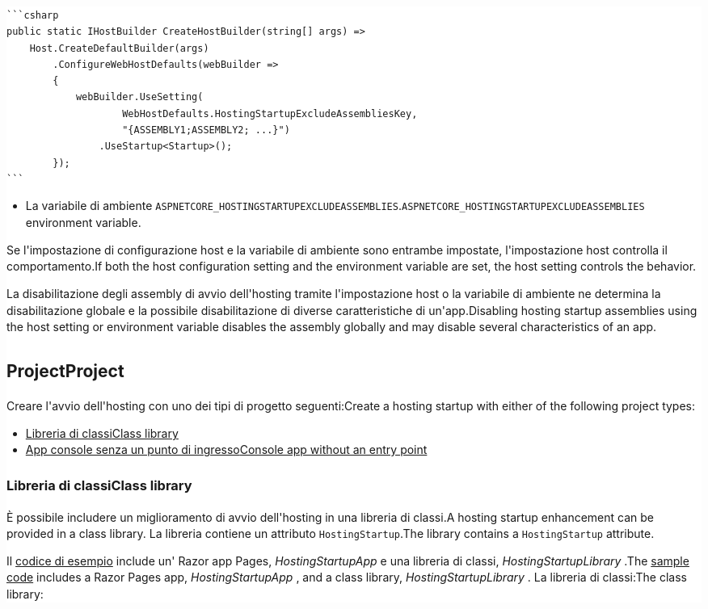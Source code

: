     ```csharp
    public static IHostBuilder CreateHostBuilder(string[] args) =>
        Host.CreateDefaultBuilder(args)
            .ConfigureWebHostDefaults(webBuilder =>
            {
                webBuilder.UseSetting(
                        WebHostDefaults.HostingStartupExcludeAssembliesKey, 
                        "{ASSEMBLY1;ASSEMBLY2; ...}")
                    .UseStartup<Startup>();
            });
    ```

  * <span data-ttu-id="43f0e-127">La variabile di ambiente `ASPNETCORE_HOSTINGSTARTUPEXCLUDEASSEMBLIES`.</span><span class="sxs-lookup"><span data-stu-id="43f0e-127">`ASPNETCORE_HOSTINGSTARTUPEXCLUDEASSEMBLIES` environment variable.</span></span>

<span data-ttu-id="43f0e-128">Se l'impostazione di configurazione host e la variabile di ambiente sono entrambe impostate, l'impostazione host controlla il comportamento.</span><span class="sxs-lookup"><span data-stu-id="43f0e-128">If both the host configuration setting and the environment variable are set, the host setting controls the behavior.</span></span>

<span data-ttu-id="43f0e-129">La disabilitazione degli assembly di avvio dell'hosting tramite l'impostazione host o la variabile di ambiente ne determina la disabilitazione globale e la possibile disabilitazione di diverse caratteristiche di un'app.</span><span class="sxs-lookup"><span data-stu-id="43f0e-129">Disabling hosting startup assemblies using the host setting or environment variable disables the assembly globally and may disable several characteristics of an app.</span></span>

## <a name="project"></a><span data-ttu-id="43f0e-130">Project</span><span class="sxs-lookup"><span data-stu-id="43f0e-130">Project</span></span>

<span data-ttu-id="43f0e-131">Creare l'avvio dell'hosting con uno dei tipi di progetto seguenti:</span><span class="sxs-lookup"><span data-stu-id="43f0e-131">Create a hosting startup with either of the following project types:</span></span>

* [<span data-ttu-id="43f0e-132">Libreria di classi</span><span class="sxs-lookup"><span data-stu-id="43f0e-132">Class library</span></span>](#class-library)
* [<span data-ttu-id="43f0e-133">App console senza un punto di ingresso</span><span class="sxs-lookup"><span data-stu-id="43f0e-133">Console app without an entry point</span></span>](#console-app-without-an-entry-point)

### <a name="class-library"></a><span data-ttu-id="43f0e-134">Libreria di classi</span><span class="sxs-lookup"><span data-stu-id="43f0e-134">Class library</span></span>

<span data-ttu-id="43f0e-135">È possibile includere un miglioramento di avvio dell'hosting in una libreria di classi.</span><span class="sxs-lookup"><span data-stu-id="43f0e-135">A hosting startup enhancement can be provided in a class library.</span></span> <span data-ttu-id="43f0e-136">La libreria contiene un attributo `HostingStartup`.</span><span class="sxs-lookup"><span data-stu-id="43f0e-136">The library contains a `HostingStartup` attribute.</span></span>

<span data-ttu-id="43f0e-137">Il [codice di esempio](https://github.com/dotnet/AspNetCore.Docs/tree/master/aspnetcore/fundamentals/host/platform-specific-configuration/samples/) include un' Razor app Pages, *HostingStartupApp* e una libreria di classi, *HostingStartupLibrary* .</span><span class="sxs-lookup"><span data-stu-id="43f0e-137">The [sample code](https://github.com/dotnet/AspNetCore.Docs/tree/master/aspnetcore/fundamentals/host/platform-specific-configuration/samples/) includes a Razor Pages app, *HostingStartupApp* , and a class library, *HostingStartupLibrary* .</span></span> <span data-ttu-id="43f0e-138">La libreria di classi:</span><span class="sxs-lookup"><span data-stu-id="43f0e-138">The class library:</span></span>
